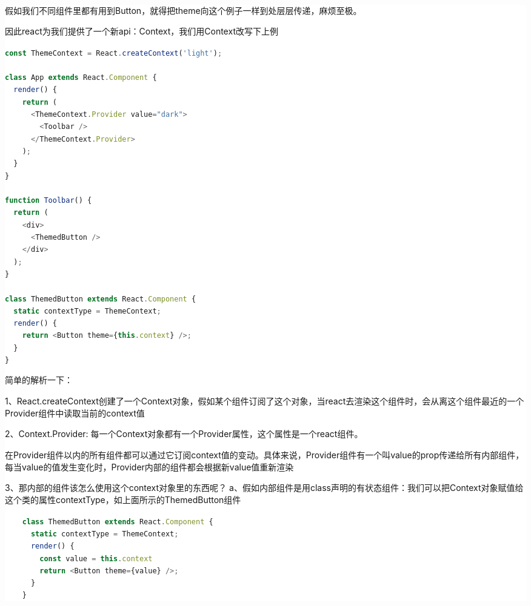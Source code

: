 假如我们不同组件里都有用到Button，就得把theme向这个例子一样到处层层传递，麻烦至极。

因此react为我们提供了一个新api：Context，我们用Context改写下上例

```javascript
const ThemeContext = React.createContext('light');

class App extends React.Component {
  render() {
    return (
      <ThemeContext.Provider value="dark">
        <Toolbar />
      </ThemeContext.Provider>
    );
  }
}

function Toolbar() {
  return (
    <div>
      <ThemedButton />
    </div>
  );
}

class ThemedButton extends React.Component {
  static contextType = ThemeContext;
  render() {
    return <Button theme={this.context} />;
  }
}
```

简单的解析一下：

1、React.createContext创建了一个Context对象，假如某个组件订阅了这个对象，当react去渲染这个组件时，会从离这个组件最近的一个Provider组件中读取当前的context值

2、Context.Provider: 每一个Context对象都有一个Provider属性，这个属性是一个react组件。

在Provider组件以内的所有组件都可以通过它订阅context值的变动。具体来说，Provider组件有一个叫value的prop传递给所有内部组件，每当value的值发生变化时，Provider内部的组件都会根据新value值重新渲染

3、那内部的组件该怎么使用这个context对象里的东西呢？
a、假如内部组件是用class声明的有状态组件：我们可以把Context对象赋值给这个类的属性contextType，如上面所示的ThemedButton组件

```javascript
    class ThemedButton extends React.Component {
      static contextType = ThemeContext;
      render() {
        const value = this.context
        return <Button theme={value} />;
      }
    }
```
